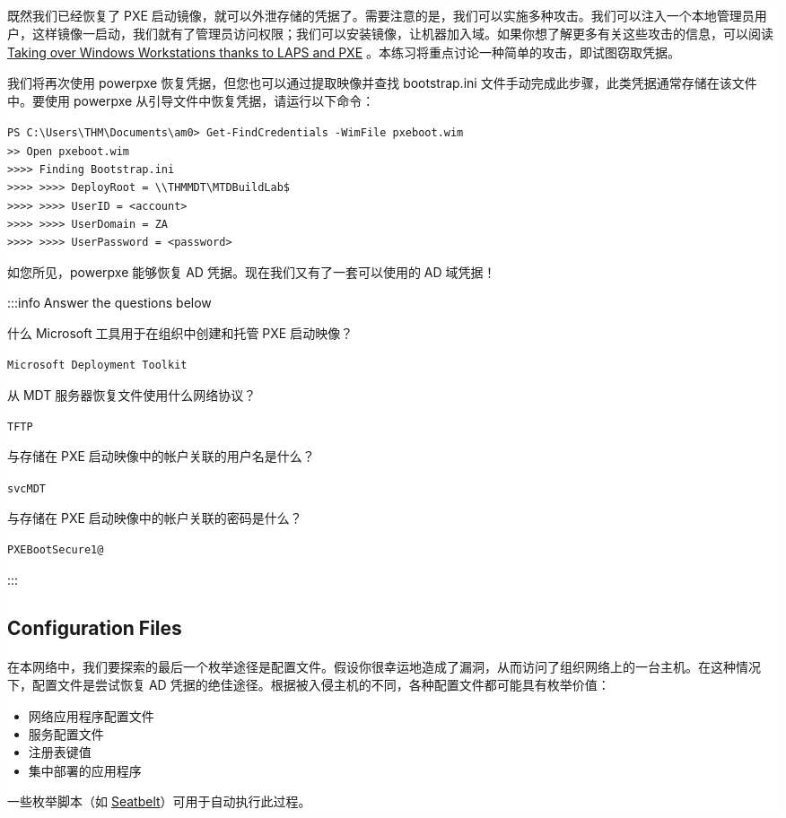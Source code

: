 既然我们已经恢复了 PXE 启动镜像，就可以外泄存储的凭据了。需要注意的是，我们可以实施多种攻击。我们可以注入一个本地管理员用户，这样镜像一启动，我们就有了管理员访问权限；我们可以安装镜像，让机器加入域。如果你想了解更多有关这些攻击的信息，可以阅读 [Taking over Windows Workstations thanks to LAPS and PXE](https://www.riskinsight-wavestone.com/en/2020/01/taking-over-windows-workstations-pxe-laps/) 。本练习将重点讨论一种简单的攻击，即试图窃取凭据。

我们将再次使用 powerpxe 恢复凭据，但您也可以通过提取映像并查找 bootstrap.ini 文件手动完成此步骤，此类凭据通常存储在该文件中。要使用 powerpxe 从引导文件中恢复凭据，请运行以下命令：

```shell title="SSH Command Prompt"
PS C:\Users\THM\Documents\am0> Get-FindCredentials -WimFile pxeboot.wim
>> Open pxeboot.wim
>>>> Finding Bootstrap.ini
>>>> >>>> DeployRoot = \\THMMDT\MTDBuildLab$
>>>> >>>> UserID = <account>
>>>> >>>> UserDomain = ZA
>>>> >>>> UserPassword = <password>
```

如您所见，powerpxe 能够恢复 AD 凭据。现在我们又有了一套可以使用的 AD 域凭据！

:::info Answer the questions below

什么 Microsoft 工具用于在组织中创建和托管 PXE 启动映像？

```plaintext
Microsoft Deployment Toolkit
```

从 MDT 服务器恢复文件使用什么网络协议？

```plaintext
TFTP
```

与存储在 PXE 启动映像中的帐户关联的用户名是什么？

```plaintext
svcMDT
```

与存储在 PXE 启动映像中的帐户关联的密码是什么？

```plaintext
PXEBootSecure1@
```

:::

## Configuration Files

在本网络中，我们要探索的最后一个枚举途径是配置文件。假设你很幸运地造成了漏洞，从而访问了组织网络上的一台主机。在这种情况下，配置文件是尝试恢复 AD 凭据的绝佳途径。根据被入侵主机的不同，各种配置文件都可能具有枚举价值：

- 网络应用程序配置文件
- 服务配置文件
- 注册表键值
- 集中部署的应用程序

一些枚举脚本（如 [Seatbelt](https://github.com/GhostPack/Seatbelt)）可用于自动执行此过程。
